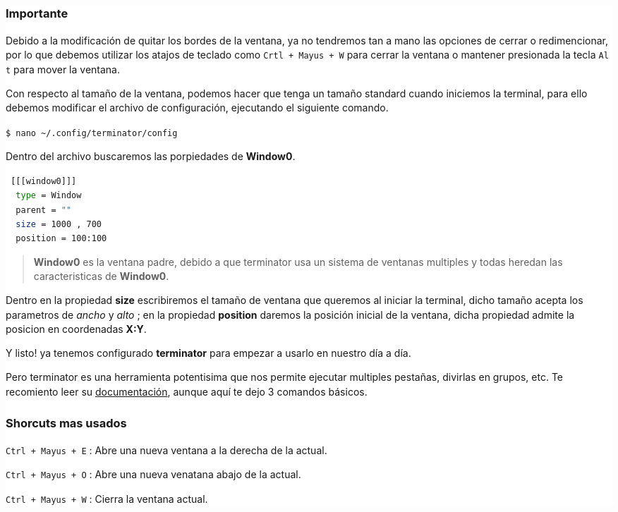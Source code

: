 
### **Importante**

Debido a la modificación de quitar los bordes de la ventana, ya no tendremos tan a mano las opciones de cerrar o redimencionar, por lo que debemos utilizar los atajos de teclado como `Crtl + Mayus + W` para cerrar la ventana o mantener presionada la tecla `Alt` para mover la ventana.

Con respecto al tamaño de la ventana, podemos hacer que tenga un tamaño standard cuando iniciemos la terminal, para ello debemos modificar el archivo de configuración, ejecutando el siguiente comando.

```bash
$ nano ~/.config/terminator/config
```

Dentro del archivo buscaremos las porpiedades de **Window0**.

```bash
 [[[window0]]]
  type = Window
  parent = ""
  size = 1000 , 700
  position = 100:100
```
> **Window0** es la ventana padre, debido a que terminator usa un sistema de ventanas multiples y todas heredan las caracteristicas de **Window0**.

Dentro en la propiedad **size** escribiremos el tamaño de ventana que queremos al iniciar la terminal, dicho tamaño acepta los parametros de _ancho_ y _alto_ ; en la propiedad **position** daremos la posición inicial de la ventana, dicha propiedad admite la posicion en coordenadas **X:Y**.

Y listo! ya tenemos configurado **terminator** para empezar a usarlo en nuestro día a día.

Pero terminator es una herramienta potentisima que nos permite ejecutar multiples pestañas, divirlas en grupos, etc. Te recomiento leer su [documentación](https://terminator-gtk3.readthedocs.io/en/latest/), aunque aquí te dejo 3 comandos básicos.

### **Shorcuts mas usados**

`Ctrl + Mayus + E` : Abre una nueva ventana a la derecha de la actual.

`Ctrl + Mayus + O` : Abre una nueva venatana abajo de la actual.

`Ctrl + Mayus + W` : Cierra la ventana actual.